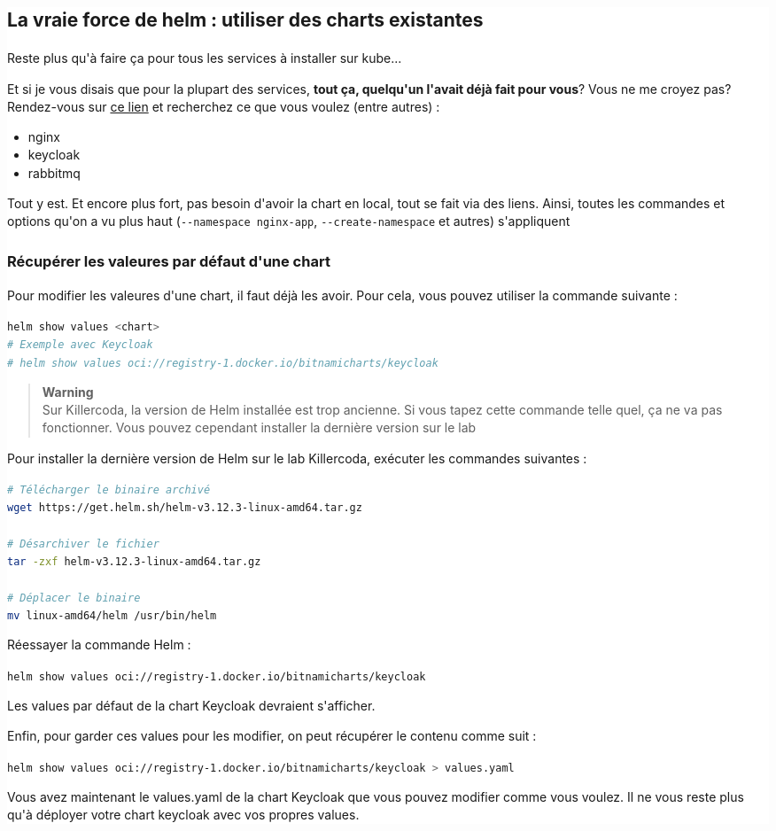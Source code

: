 ## La vraie force de helm : utiliser des charts existantes

Reste plus qu'à faire ça pour tous les services à installer sur kube...

Et si je vous disais que pour la plupart des services, **tout ça, quelqu'un l'avait déjà fait pour vous**? Vous ne me croyez pas? Rendez-vous sur [ce lien](https://artifacthub.io/) et recherchez ce que vous voulez (entre autres) :

- nginx
- keycloak
- rabbitmq

Tout y est. Et encore plus fort, pas besoin d'avoir la chart en local, tout se fait via des liens. Ainsi, toutes les commandes et options qu'on a vu plus haut (`--namespace nginx-app`, `--create-namespace` et autres) s'appliquent

### Récupérer les valeures par défaut d'une chart

Pour modifier les valeures d'une chart, il faut déjà les avoir. Pour cela, vous pouvez utiliser la commande suivante :

```bash
helm show values <chart>
# Exemple avec Keycloak
# helm show values oci://registry-1.docker.io/bitnamicharts/keycloak
```

> **Warning**  
> Sur Killercoda, la version de Helm installée est trop ancienne. Si vous tapez cette commande telle quel, ça ne va pas fonctionner. Vous pouvez cependant installer la dernière version sur le lab

Pour installer la dernière version de Helm sur le lab Killercoda, exécuter les commandes suivantes :

```bash
# Télécharger le binaire archivé
wget https://get.helm.sh/helm-v3.12.3-linux-amd64.tar.gz

# Désarchiver le fichier
tar -zxf helm-v3.12.3-linux-amd64.tar.gz

# Déplacer le binaire
mv linux-amd64/helm /usr/bin/helm
```

Réessayer la commande Helm :

```bash
helm show values oci://registry-1.docker.io/bitnamicharts/keycloak
```

Les values par défaut de la chart Keycloak devraient s'afficher.

Enfin, pour garder ces values pour les modifier, on peut récupérer le contenu comme suit :

```bash
helm show values oci://registry-1.docker.io/bitnamicharts/keycloak > values.yaml
```

Vous avez maintenant le values.yaml de la chart Keycloak que vous pouvez modifier comme vous voulez. Il ne vous reste plus qu'à déployer votre chart keycloak avec vos propres values.
